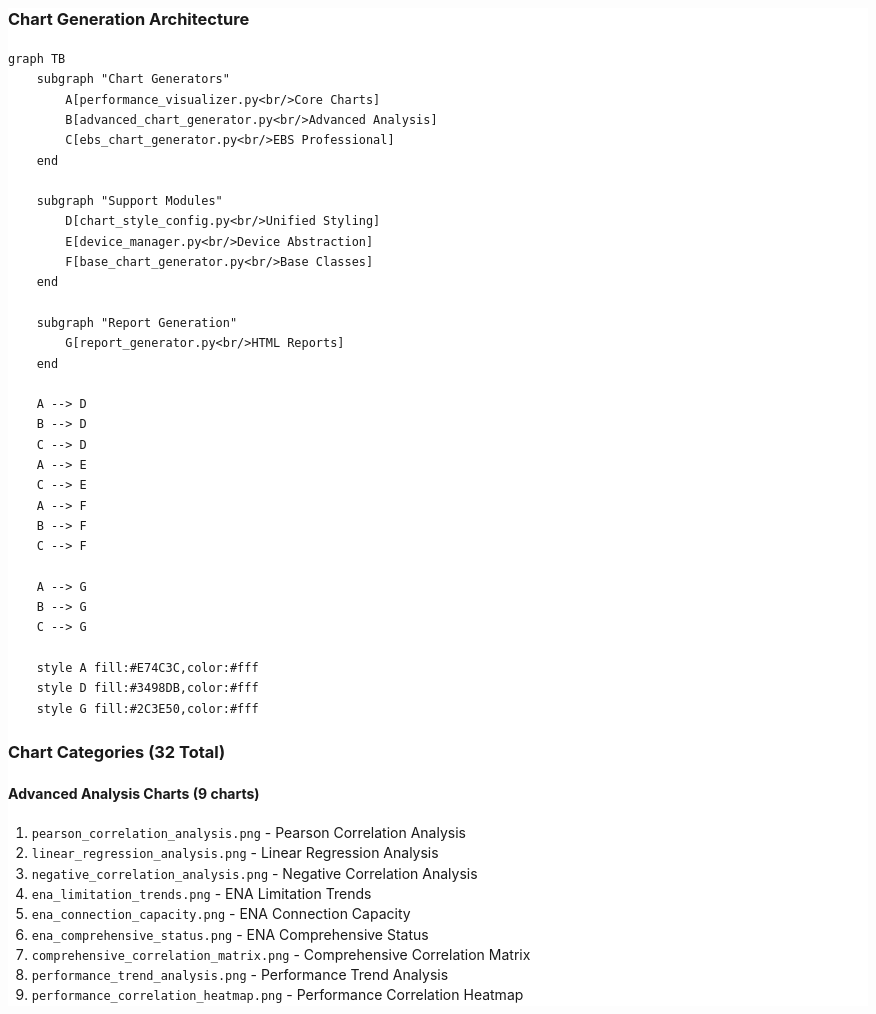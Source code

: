 ### Chart Generation Architecture

```mermaid
graph TB
    subgraph "Chart Generators"
        A[performance_visualizer.py<br/>Core Charts]
        B[advanced_chart_generator.py<br/>Advanced Analysis]
        C[ebs_chart_generator.py<br/>EBS Professional]
    end
    
    subgraph "Support Modules"
        D[chart_style_config.py<br/>Unified Styling]
        E[device_manager.py<br/>Device Abstraction]
        F[base_chart_generator.py<br/>Base Classes]
    end
    
    subgraph "Report Generation"
        G[report_generator.py<br/>HTML Reports]
    end
    
    A --> D
    B --> D
    C --> D
    A --> E
    C --> E
    A --> F
    B --> F
    C --> F
    
    A --> G
    B --> G
    C --> G
    
    style A fill:#E74C3C,color:#fff
    style D fill:#3498DB,color:#fff
    style G fill:#2C3E50,color:#fff
```

### Chart Categories (32 Total)

#### Advanced Analysis Charts (9 charts)
1. `pearson_correlation_analysis.png` - Pearson Correlation Analysis
2. `linear_regression_analysis.png` - Linear Regression Analysis
3. `negative_correlation_analysis.png` - Negative Correlation Analysis
4. `ena_limitation_trends.png` - ENA Limitation Trends
5. `ena_connection_capacity.png` - ENA Connection Capacity
6. `ena_comprehensive_status.png` - ENA Comprehensive Status
7. `comprehensive_correlation_matrix.png` - Comprehensive Correlation Matrix
8. `performance_trend_analysis.png` - Performance Trend Analysis
9. `performance_correlation_heatmap.png` - Performance Correlation Heatmap
